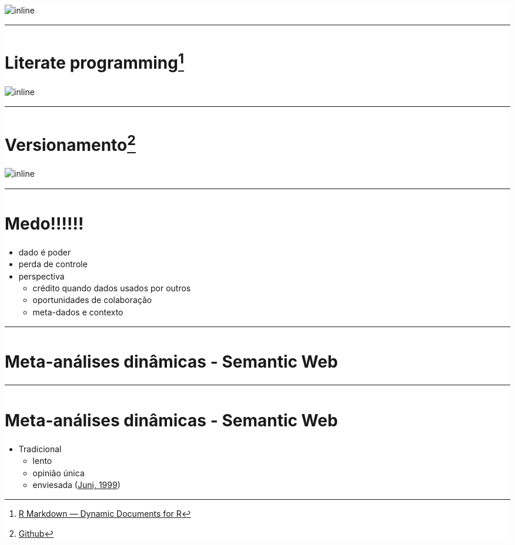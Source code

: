 ![inline](r-script.png)

[^8]:[Data, etc. The nuts and bolts from research to policy in social sciences](http://tomschenkjr.net/blog/using-sublime-text-2-for-r/)

---

# Literate programming[^7]

![inline](rmarkdown.png)

[^7]:[R Markdown — Dynamic Documents for R](http://rmarkdown.rstudio.com/)



---

# Versionamento[^6]



![inline](github.png)


[^6]:[Github](https://github.com/)


---

# Medo!!!!!!

* dado é poder
* perda de controle
* perspectiva
    * crédito quando dados usados por outros
    * oportunidades de colaboração
    * meta-dados e contexto

---

# Meta-análises dinâmicas - Semantic Web


---

# Meta-análises dinâmicas - Semantic Web

* Tradicional
    * lento
    * opinião única
    * enviesada ([Juni, 1999](http://jama.jamanetwork.com/article.aspx?articleid=191652))
